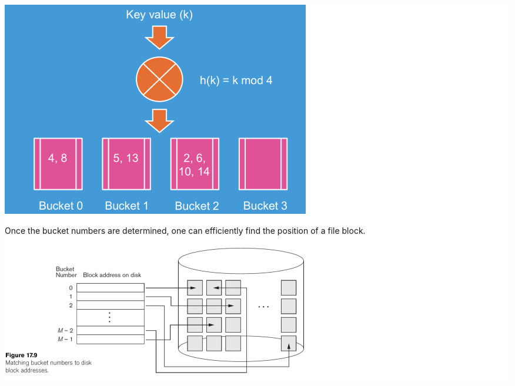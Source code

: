 <img src="./images/hashfile-bucket.png" style="zoom:50%" />

Once the bucket numbers are determined, one can efficiently find the position of a file block.

<img src="./images/external-hashfile-matching.png" style="zoom:50%" />
